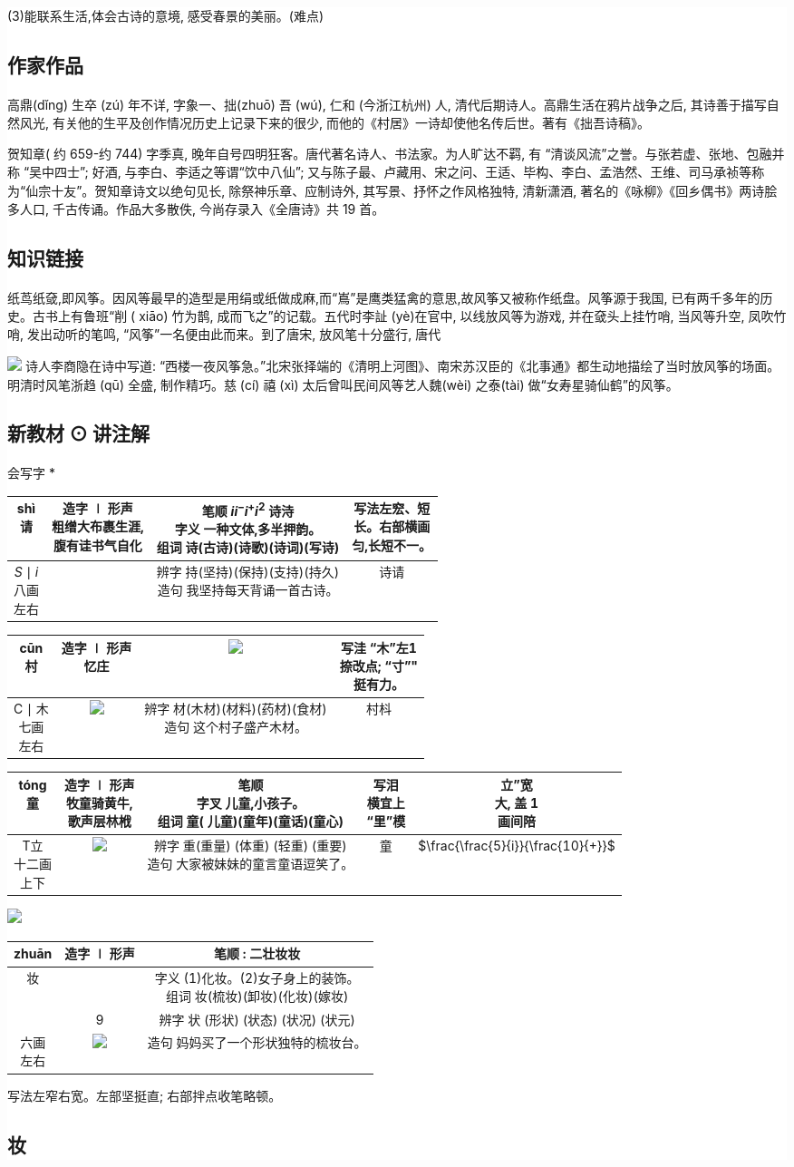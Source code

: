 (3)能联系生活,体会古诗的意境, 感受春景的美丽。(难点)

## 作家作品

高鼎(dǐng) 生卒 (zú) 年不详, 字象一、拙(zhuō) 吾 (wú), 仁和 (今浙江杭州) 人, 清代后期诗人。高鼎生活在鸦片战争之后, 其诗善于描写自然风光, 有关他的生平及创作情况历史上记录下来的很少, 而他的《村居》一诗却使他名传后世。著有《拙吾诗稿》。

贺知章( 约 659-约 744) 字季真, 晚年自号四明狂客。唐代著名诗人、书法家。为人旷达不羁, 有 “清谈风流”之誉。与张若虚、张地、包融并称 “吴中四士”; 好酒, 与李白、李适之等谓“饮中八仙”; 又与陈子最、卢藏用、宋之问、王适、毕构、李白、孟浩然、王维、司马承祯等称为“仙宗十友”。贺知章诗文以绝句见长, 除祭神乐章、应制诗外, 其写景、抒怀之作风格独特, 清新潇酒, 著名的《咏柳》《回乡偶书》两诗脍多人口, 千古传诵。作品大多散佚, 今尚存录入《全唐诗》共 19 首。

## 知识链接

纸茑纸㚜,即风筝。因风等最早的造型是用绢或纸做成麻,而“嶌”是鹰类猛禽的意思,故风筝又被称作纸盘。风筝源于我国, 已有两千多年的历史。古书上有鲁班“削 ( xiāo) 竹为鹊, 成而飞之”的记载。五代时李訨 (yè)在官中, 以线放风等为游戏, 并在㚜头上挂竹哨, 当风等升空, 凤吹竹哨, 发出动听的笔鸣, “风筝”一名便由此而来。到了唐宋, 放风笔十分盛行, 唐代

![](https://cdn.mathpix.com/cropped/2024_04_30_3eca6f260172732d742cg-005.jpg?height=249&width=242&top_left_y=1714&top_left_x=1298)
诗人李商隐在诗中写道: “西楼一夜风筝急。”北宋张择端的《清明上河图》、南宋苏汉臣的《北事通》都生动地描绘了当时放风筝的场面。明清时风笔浙趋 (qū) 全盛, 制作精巧。慈 (cí) 禧 (xì) 太后曾叫民间风等艺人魏(wèi) 之泰(tài) 做“女寿星骑仙鹤”的风筝。

## 新教材 $\odot$ 讲注解

会写字 *

| shì <br> 请 | 造字 $\mid$ 形声 <br> 粗缯大布裹生涯, <br> 腹有诖书气自化 | 笔顺 $i i^{-} i^{+} i^{2}$ 诗洔 <br> 字义 一种文体,多半押韵。 <br> 组词 诗(古诗)(诗歌)(诗词)(写诗) | 写法左䆖、短 <br> 长。右部横画 <br> 匀,长短不一。 |
| :---: | :---: | :---: | :---: |
| $S \mid i$ <br> 八画 <br> 左右 |  | 辨字 持(坚持)(保持)(支持)(持久) <br> 造句 我坚持每天背诵一首古诗。 | 诗请 |


| cūn <br> 村 | 造字 $\mid$ 形声 <br> 忆庄 | ![](https://cdn.mathpix.com/cropped/2024_04_30_3eca6f260172732d742cg-006.jpg?height=153&width=615&top_left_y=602&top_left_x=453) | 写洼 “木”左1 <br> 捺改点; “寸”" <br> 挺有力。 |
| :---: | :---: | :---: | :---: |
| C $\mid$ 木 <br> 七画 <br> 左右 | ![](https://cdn.mathpix.com/cropped/2024_04_30_3eca6f260172732d742cg-006.jpg?height=117&width=197&top_left_y=750&top_left_x=250) | 辨字 材(木材)(材料)(药材)(食材) <br> 造句 这个村子盛产木材。 | 村枓 |


| tóng <br> 童 | 造字 $\mid$ 形声 <br> 牧童骑黄牛, <br> 歌声层林栰 | 笔顺 <br> 字叉 儿童,小孩子。 <br> 组词 童( 儿童)(童年)(童话)(童心) | 写泪 <br> 横宜上 <br> “里”模 | 立”宽 <br> 大, 盖 1 <br> 画间陪 |
| :---: | :---: | :---: | :---: | :---: |
| T立 <br> 十二画 <br> 上下 | ![](https://cdn.mathpix.com/cropped/2024_04_30_3eca6f260172732d742cg-006.jpg?height=116&width=174&top_left_y=1050&top_left_x=256) | 辨字 重(重量) (体重) (轻重) (重要) <br> 造句 大家被妹妹的童言童语逗笑了。 | 童 | $\frac{\frac{5}{i}}{\frac{10}{+}}$ |

![](https://cdn.mathpix.com/cropped/2024_04_30_3eca6f260172732d742cg-006.jpg?height=308&width=1433&top_left_y=1179&top_left_x=127)

| zhuān | 造字 $\mid$ 形声 | 笔顺 : 二壮妆妆 |
| :---: | :---: | :---: |
| 妆 |  | 字义 (1)化妆。(2)女子身上的装饰。 <br> 组词 妆(梳妆)(卸妆)(化妆)(嫁妆) |
|  | 9 | 辨字 状 (形状) (状态) (状况) (状元) |
| 六画 <br> 左右 | ![](https://cdn.mathpix.com/cropped/2024_04_30_3eca6f260172732d742cg-006.jpg?height=73&width=159&top_left_y=1693&top_left_x=271) | 造句 妈妈买了一个形状独特的梳妆台。 |

写法左窄右宽。左部坚挺直; 右部拌点收笔略顿。

## 妆
